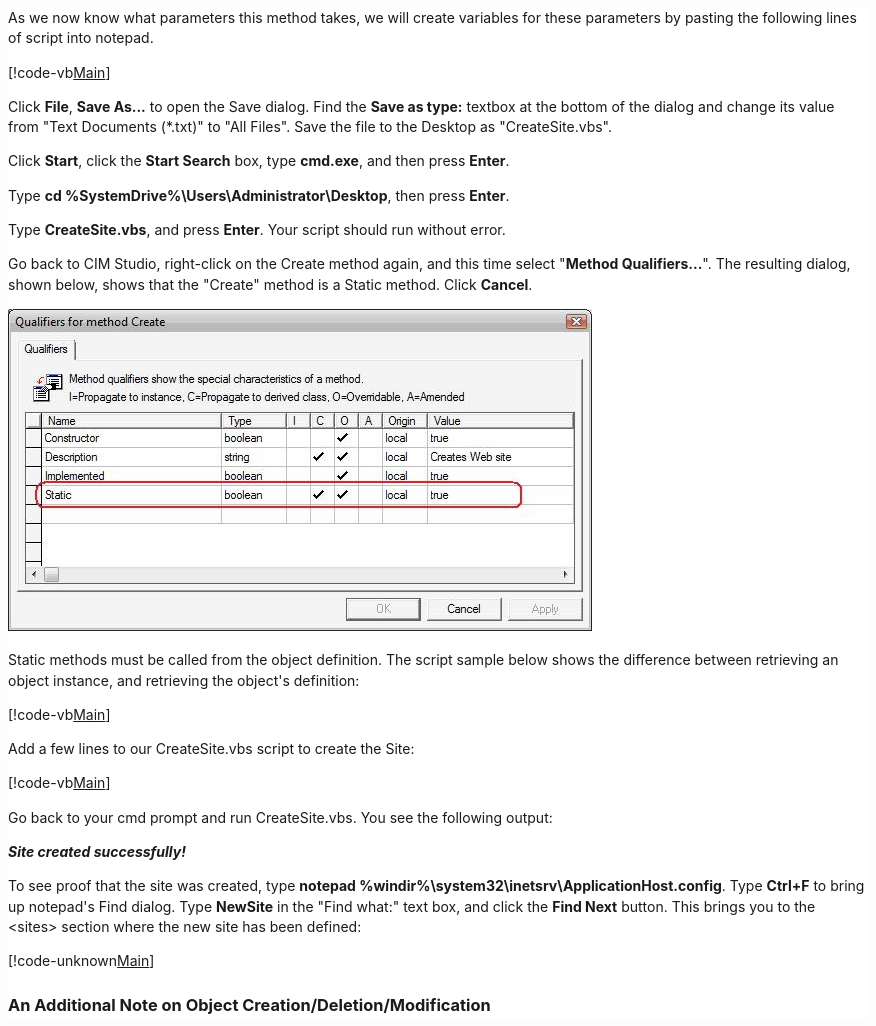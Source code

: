 As we now know what parameters this method takes, we will create variables for these parameters by pasting the following lines of script into notepad.

[!code-vb[Main](managing-sites-with-the-iis-wmi-provider/samples/sample6.vb)]

Click **File**, **Save As...** to open the Save dialog. Find the **Save as type:** textbox at the bottom of the dialog and change its value from "Text Documents (\*.txt)" to "All Files". Save the file to the Desktop as "CreateSite.vbs".

Click **Start**, click the **Start Search** box, type **cmd.exe**, and then press **Enter**.

Type **cd %SystemDrive%\Users\Administrator\Desktop**, then press **Enter**.

Type **CreateSite.vbs**, and press **Enter**. Your script should run without error.

Go back to CIM Studio, right-click on the Create method again, and this time select "**Method Qualifiers...**". The resulting dialog, shown below, shows that the "Create" method is a Static method. Click **Cancel**.

[![](managing-sites-with-the-iis-wmi-provider/_static/image12.jpg)](managing-sites-with-the-iis-wmi-provider/_static/image11.jpg)

Static methods must be called from the object definition. The script sample below shows the difference between retrieving an object instance, and retrieving the object's definition:

[!code-vb[Main](managing-sites-with-the-iis-wmi-provider/samples/sample7.vb)]

Add a few lines to our CreateSite.vbs script to create the Site:

[!code-vb[Main](managing-sites-with-the-iis-wmi-provider/samples/sample8.vb)]

Go back to your cmd prompt and run CreateSite.vbs. You see the following output:

***Site created successfully!***

To see proof that the site was created, type **notepad %windir%\system32\inetsrv\ApplicationHost.config**. Type **Ctrl+F** to bring up notepad's Find dialog. Type **NewSite** in the "Find what:" text box, and click the **Find Next** button. This brings you to the &lt;sites&gt; section where the new site has been defined:

[!code-unknown[Main](managing-sites-with-the-iis-wmi-provider/samples/sample-127043-9.unknown)]

### An Additional Note on Object Creation/Deletion/Modification
